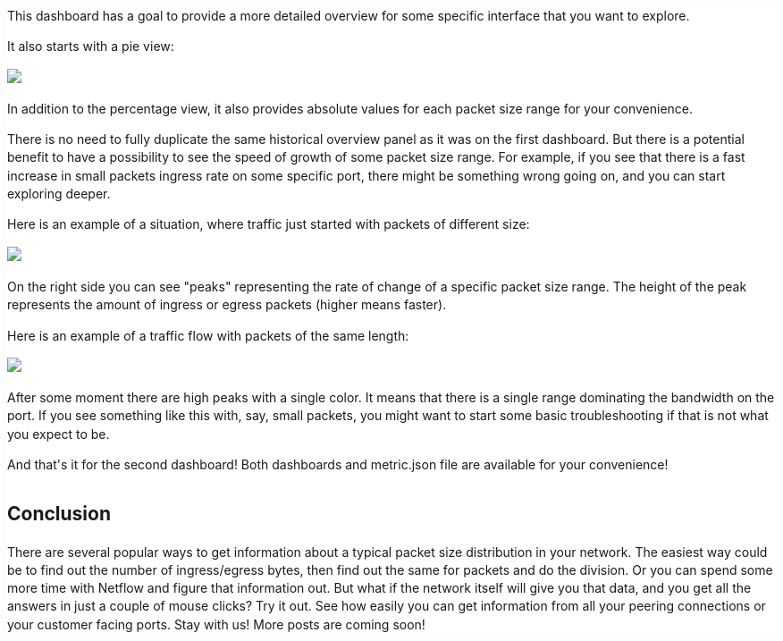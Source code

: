 This dashboard has a goal to provide a more detailed overview for some specific interface that you want to explore.

It also starts with a pie view:

![](https://github.com/vosipchu/XR_TCS/blob/master/packet_sizes/docs/04_per_port_pie_view.png?raw=true)

In addition to the percentage view, it also provides absolute values for each packet size range for your convenience.

There is no need to fully duplicate the same historical overview panel as it was on the first dashboard. But there is a potential benefit to have a possibility to see the speed of growth of some packet size range. For example, if you see that there is a fast increase in small packets ingress rate on some specific port, there might be something wrong going on, and you can start exploring deeper.

Here is an example of a situation, where traffic just started with packets of different size:

![](https://github.com/vosipchu/XR_TCS/blob/master/packet_sizes/docs/05_per_port_start_of_traffic.png?raw=true)

On the right side you can see "peaks" representing the rate of change of a specific packet size range. The height of the peak represents the amount of ingress or egress packets (higher means faster).

Here is an example of a traffic flow with packets of the same length:

![](https://github.com/vosipchu/XR_TCS/blob/master/packet_sizes/docs/06_per_port_single_packet_size.png?raw=true)

After some moment there are high peaks with a single color. It means that there is a single range dominating the bandwidth on the port. If you see something like this with, say, small packets, you might want to start some basic troubleshooting if that is not what you expect to be.

And that's it for the second dashboard!
Both dashboards and metric.json file are available for your convenience!


## Conclusion

There are several popular ways to get information about a typical packet size distribution in your network. The easiest way could be to find out the number of ingress/egress bytes, then find out the same for packets and do the division. Or you can spend some more time with Netflow and figure that information out. But what if the network itself will give you that data, and you get all the answers in just a couple of mouse clicks? Try it out. See how easily you can get information from all your peering connections or your customer facing ports.
Stay with us! More posts are coming soon!
